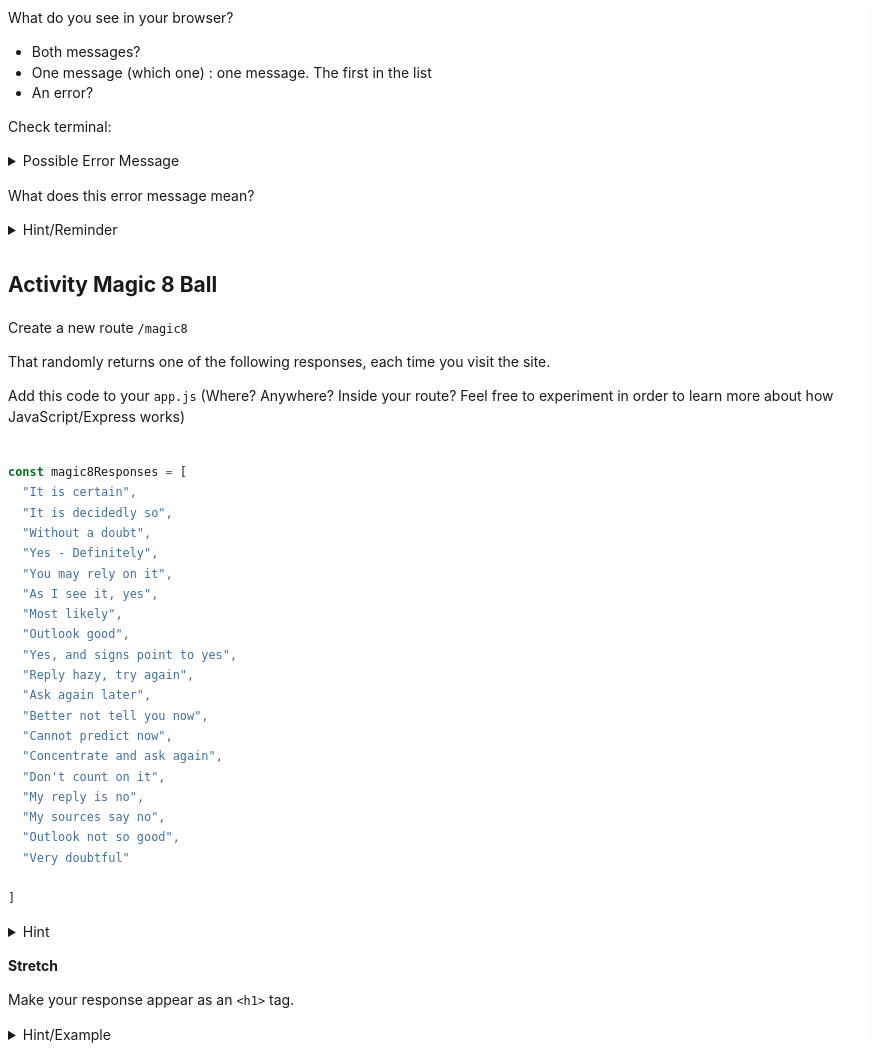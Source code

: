 What do you see in your browser?
 - Both messages?
 - One message (which one) : one message. The first in the list
 - An error?

Check terminal:


<details><summary>Possible Error Message</summary></details>

What does this error message mean?

<details><summary>Hint/Reminder</summary></details>

## Activity Magic 8 Ball

Create a new route `/magic8`

That randomly returns one of the following responses, each time you visit the site.

Add this code to your `app.js` (Where? Anywhere? Inside your route? Feel free to experiment in order to learn more about how JavaScript/Express works)

```js

const magic8Responses = [
  "It is certain",
  "It is decidedly so",
  "Without a doubt",
  "Yes - Definitely",
  "You may rely on it",
  "As I see it, yes",
  "Most likely",
  "Outlook good",
  "Yes, and signs point to yes",
  "Reply hazy, try again",
  "Ask again later",
  "Better not tell you now",
  "Cannot predict now",
  "Concentrate and ask again",
  "Don't count on it",
  "My reply is no",
  "My sources say no",
  "Outlook not so good",
  "Very doubtful"

]
```

<details><summary>Hint</summary></details>

**Stretch**

Make your response appear as an `<h1>` tag.

<details><summary>Hint/Example</summary></details>
